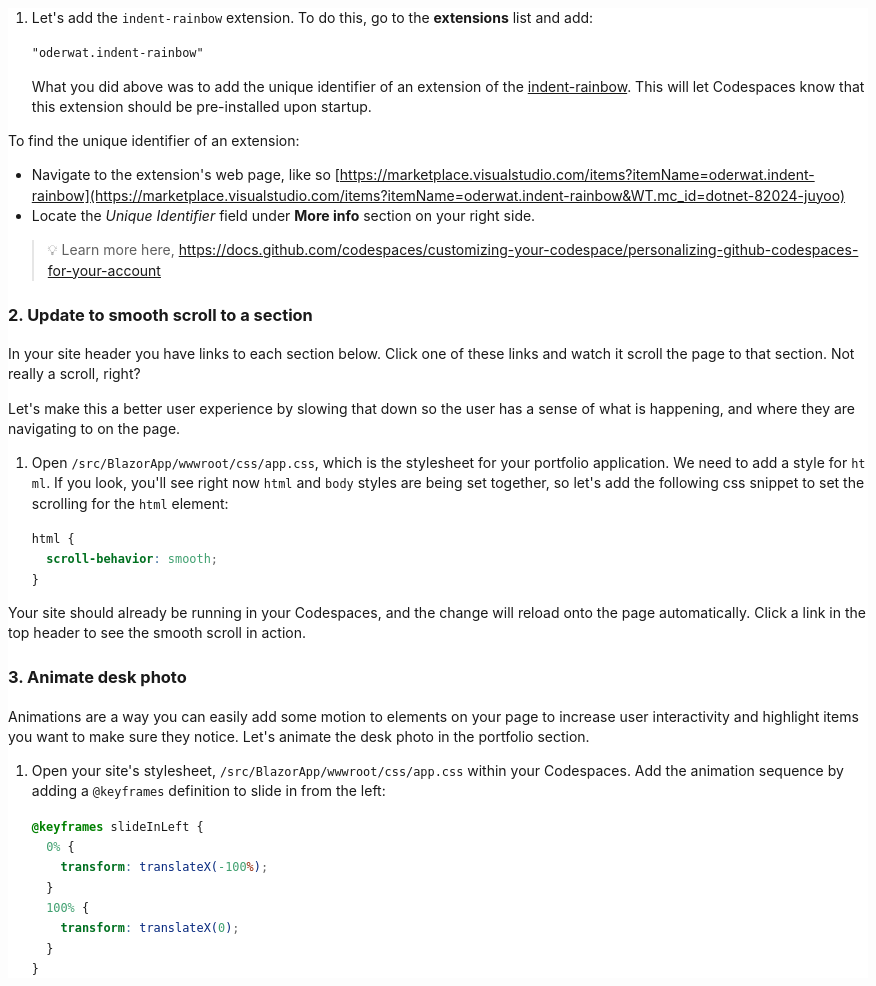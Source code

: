 1. Let's add the `indent-rainbow` extension. To do this, go to the **extensions** list and add:

    ```jsonc
    "oderwat.indent-rainbow"
    ```
  
   What you did above was to add the unique identifier of an extension of the [indent-rainbow](https://marketplace.visualstudio.com/items?itemName=oderwat.indent-rainbow&WT.mc_id=dotnet-82024-juyoo). This will let Codespaces know that this extension should be pre-installed upon startup.

To find the unique identifier of an extension:

- Navigate to the extension's web page, like so [https://marketplace.visualstudio.com/items?itemName=oderwat.indent-rainbow](https://marketplace.visualstudio.com/items?itemName=oderwat.indent-rainbow&WT.mc_id=dotnet-82024-juyoo)
- Locate the _Unique Identifier_ field under **More info** section on your right side.

> 💡 Learn more here, <https://docs.github.com/codespaces/customizing-your-codespace/personalizing-github-codespaces-for-your-account>

### 2. Update to smooth scroll to a section

In your site header you have links to each section below. Click one of these links and watch it scroll the page to that section. Not really a scroll, right?

Let's make this a better user experience by slowing that down so the user has a sense of what is happening, and where they are navigating to on the page. 

1. Open `/src/BlazorApp/wwwroot/css/app.css`, which is the stylesheet for your portfolio application. We need to add a style for `html`. If you look, you'll see right now `html` and `body` styles are being set together, so let's add the following css snippet to set the scrolling for the `html` element:

    ```css
    html {
      scroll-behavior: smooth;
    }
    ```

Your site should already be running in your Codespaces, and the change will reload onto the page automatically. Click a link in the top header to see the smooth scroll in action.

### 3. Animate desk photo

Animations are a way you can easily add some motion to elements on your page to increase user interactivity and highlight items you want to make sure they notice. Let's animate the desk photo in the portfolio section.

1. Open your site's stylesheet, `/src/BlazorApp/wwwroot/css/app.css` within your Codespaces. Add the animation sequence by adding a `@keyframes` definition to slide in from the left:

    ```css
    @keyframes slideInLeft {
      0% {
        transform: translateX(-100%);
      }
      100% {
        transform: translateX(0);
      }
    }
    ```
